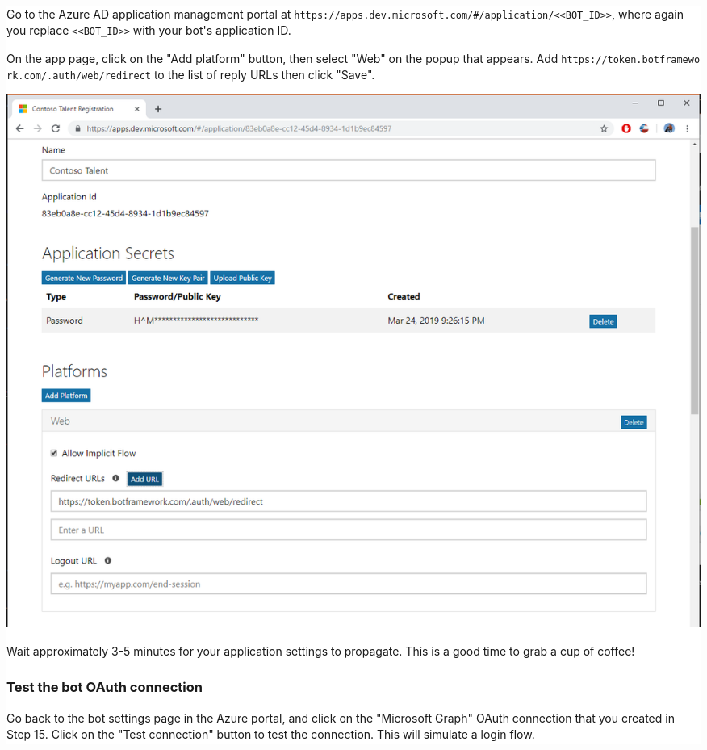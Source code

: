 Go to the Azure AD application management portal at `https://apps.dev.microsoft.com/#/application/<<BOT_ID>>`, where again you replace `<<BOT_ID>>` with your bot's application ID.

On the app page, click on the "Add platform" button, then select "Web" on the popup that appears. Add `https://token.botframework.com/.auth/web/redirect` to the list of reply URLs then click "Save".

![A screenshot of the app registration page](Images/s16_0.png)

Wait approximately 3-5 minutes for your application settings to propagate. This is a good time to grab a cup of coffee!

### Test the bot OAuth connection
Go back to the bot settings page in the Azure portal, and click on the "Microsoft Graph" OAuth connection that you created in Step 15. Click on the "Test connection" button to test the connection. This will simulate a login flow.
